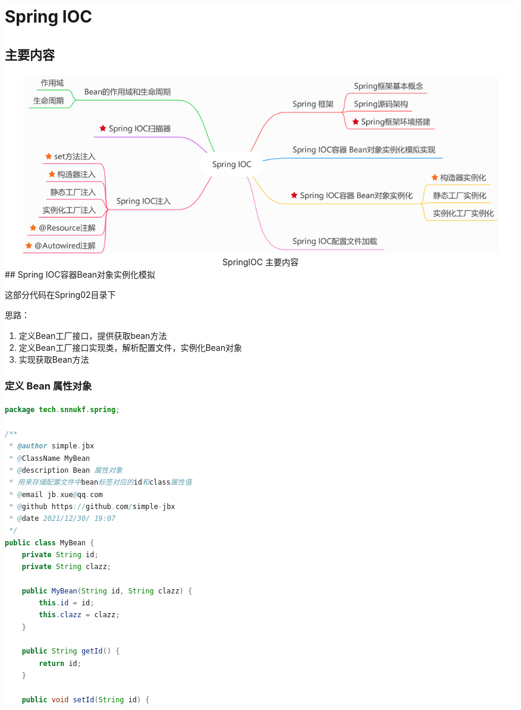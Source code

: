 # Spring IOC

## 主要内容

<div align='center'>
    <img src='./imgs/SpringIOC001.png' width='800px'>
    SpringIOC 主要内容
</div>
## Spring IOC容器Bean对象实例化模拟

这部分代码在Spring02目录下

思路：

1. 定义Bean工厂接口，提供获取bean方法
2. 定义Bean工厂接口实现类，解析配置文件，实例化Bean对象
3. 实现获取Bean方法

### 定义 Bean 属性对象

```java
package tech.snnukf.spring;

/**
 * @author simple.jbx
 * @ClassName MyBean
 * @description Bean 属性对象
 * 用来存储配置文件中bean标签对应的id和class属性值
 * @email jb.xue@qq.com
 * @github https://github.com/simple-jbx
 * @date 2021/12/30/ 19:07
 */
public class MyBean {
    private String id;
    private String clazz;

    public MyBean(String id, String clazz) {
        this.id = id;
        this.clazz = clazz;
    }

    public String getId() {
        return id;
    }

    public void setId(String id) {
```